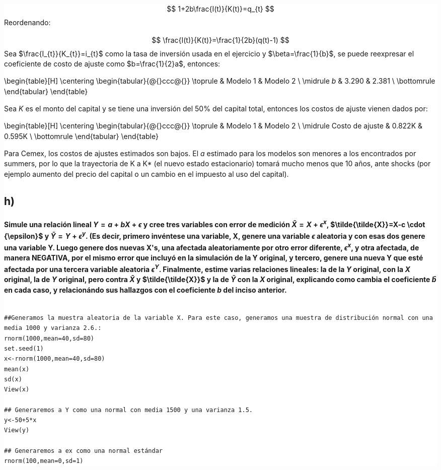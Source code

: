 $$
1+2b\frac{I(t)}{K(t)}=q_{t}
$$
Reordenando:

$$
\frac{I(t)}{K(t)}=\frac{1}{2b}(q(t)-1)
$$
Sea $\frac{I_{t}}{K_{t}}=i_{t}$ como la tasa de inversión usada en el ejercicio y $\beta=\frac{1}{b}$, se puede reexpresar el coeficiente de costo de ajuste como $b=\frac{1}{2}a$, entonces:

\begin{table}[H]
\centering
\begin{tabular}{@{}ccc@{}}
\toprule
     & Modelo 1    & Modelo 2      \\ \midrule
$b$           & 3.290  &  2.381    \\ \bottomrule
\end{tabular}
\end{table}

Sea $K$ es el monto del capital y se tiene una inversión del 50% del capital total, entonces los costos de ajuste vienen dados por:

\begin{table}[H]
\centering
\begin{tabular}{@{}ccc@{}}
\toprule
     & Modelo 1    & Modelo 2      \\ \midrule
Costo de ajuste           & 0.822K  &  0.595K    \\ \bottomrule
\end{tabular}
\end{table}

Para Cemex, los costos de ajustes estimados son bajos. El $a$ estimado para los modelos son menores a los encontrados por summers, por lo que la trayectoria de K a K* (el nuevo estado estacionario) tomará mucho menos que 10 años, ante shocks (por ejemplo aumento del precio del capital o un cambio en el impuesto al uso del capital).

## h)
**Simule una relación lineal $Y=a+bX+\epsilon$ y cree tres variables con error de medición $\tilde{X}=X+\epsilon^x$, $\tilde{\tilde{X}}=X-c  \cdot {\epsilon}$ y  $\tilde{Y}=Y+\epsilon^y$. (Es decir, primero invéntese una variable, X, genere una variable $\epsilon$ aleatoria y con esas dos genere una variable Y. Luego genere dos nuevas X's, una afectada aleatoriamente por otro error diferente, $\epsilon^x$, y otra afectada, de manera NEGATIVA, por el mismo error que incluyó en la simulación de la Y original, y tercero, genere una nueva Y que esté afectada por una tercera variable aleatoria $\epsilon^Y$.  Finalmente, estime varias relaciones lineales:  la de la $Y$ original, con la $X$ original, la de $Y$ original, pero contra $\tilde{X}$ y $\tilde{\tilde{X}}$ y la de $\tilde{Y}$ con la $X$ original, explicando como cambia el coeficiente $\hat{b}$ en cada caso, y relacionándo sus hallazgos con el coeficiente $b$ del inciso anterior.**

```{r, include=FALSE}

##Generamos la muestra aleatoria de la variable X. Para este caso, generamos una muestra de distribución normal con una media 1000 y varianza 2.6.: 
rnorm(1000,mean=40,sd=80)
set.seed(1)
x<-rnorm(1000,mean=40,sd=80)
mean(x)
sd(x)
View(x)

## Generaremos a Y como una normal con media 1500 y una varianza 1.5.
y<-50+5*x
View(y)

## Generaremos a ex como una normal estándar
rnorm(100,mean=0,sd=1)
```